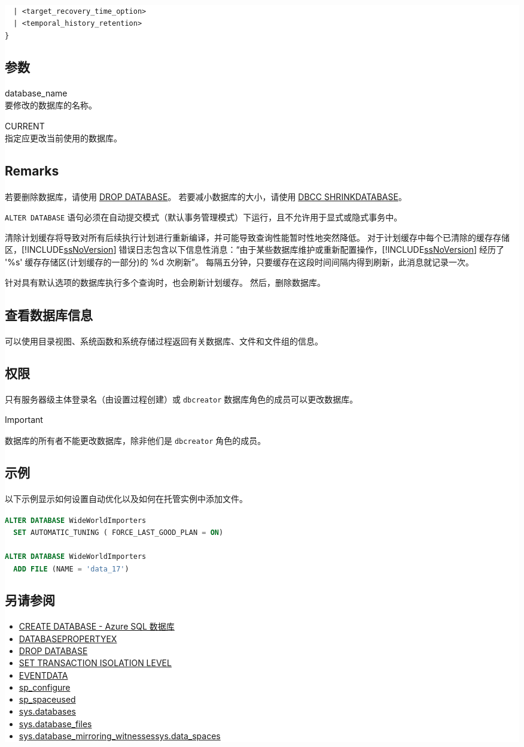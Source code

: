 ```
  | <target_recovery_time_option>
  | <temporal_history_retention>  
}  

```
## <a name="arguments"></a>参数

database_name      
要修改的数据库的名称。

CURRENT     
指定应更改当前使用的数据库。

## <a name="remarks"></a>Remarks
若要删除数据库，请使用 [DROP DATABASE](../../t-sql/statements/drop-database-transact-sql.md)。
若要减小数据库的大小，请使用 [DBCC SHRINKDATABASE](../../t-sql/database-console-commands/dbcc-shrinkdatabase-transact-sql.md)。

`ALTER DATABASE` 语句必须在自动提交模式（默认事务管理模式）下运行，且不允许用于显式或隐式事务中。

清除计划缓存将导致对所有后续执行计划进行重新编译，并可能导致查询性能暂时性地突然降低。 对于计划缓存中每个已清除的缓存存储区，[!INCLUDE[ssNoVersion](../../includes/ssnoversion-md.md)] 错误日志包含以下信息性消息：“由于某些数据库维护或重新配置操作，[!INCLUDE[ssNoVersion](../../includes/ssnoversion-md.md)] 经历了 '%s' 缓存存储区(计划缓存的一部分)的 %d 次刷新”。 每隔五分钟，只要缓存在这段时间间隔内得到刷新，此消息就记录一次。

针对具有默认选项的数据库执行多个查询时，也会刷新计划缓存。 然后，删除数据库。

## <a name="viewing-database-information"></a>查看数据库信息
可以使用目录视图、系统函数和系统存储过程返回有关数据库、文件和文件组的信息。

## <a name="permissions"></a>权限
只有服务器级主体登录名（由设置过程创建）或 `dbcreator` 数据库角色的成员可以更改数据库。

> [!IMPORTANT]
> 数据库的所有者不能更改数据库，除非他们是 `dbcreator` 角色的成员。

## <a name="examples"></a>示例
以下示例显示如何设置自动优化以及如何在托管实例中添加文件。

```sql
ALTER DATABASE WideWorldImporters
  SET AUTOMATIC_TUNING ( FORCE_LAST_GOOD_PLAN = ON)

ALTER DATABASE WideWorldImporters
  ADD FILE (NAME = 'data_17')
```

## <a name="see-also"></a>另请参阅

- [CREATE DATABASE - Azure SQL 数据库](../../t-sql/statements/create-database-transact-sql.md?view=azuresqldb-mi-current)
- [DATABASEPROPERTYEX](../../t-sql/functions/databasepropertyex-transact-sql.md)
- [DROP DATABASE](../../t-sql/statements/drop-database-transact-sql.md)
- [SET TRANSACTION ISOLATION LEVEL](../../t-sql/statements/set-transaction-isolation-level-transact-sql.md)
- [EVENTDATA](../../t-sql/functions/eventdata-transact-sql.md)
- [sp_configure](../../relational-databases/system-stored-procedures/sp-configure-transact-sql.md)
- [sp_spaceused](../../relational-databases/system-stored-procedures/sp-spaceused-transact-sql.md)
- [sys.databases](../../relational-databases/system-catalog-views/sys-databases-transact-sql.md)
- [sys.database_files](../../relational-databases/system-catalog-views/sys-database-files-transact-sql.md)
- [sys.database_mirroring_witnesses](../../relational-databases/system-catalog-views/database-mirroring-witness-catalog-views-sys-database-mirroring-witnesses.md)[sys.data_spaces](../../relational-databases/system-catalog-views/sys-data-spaces-transact-sql.md)